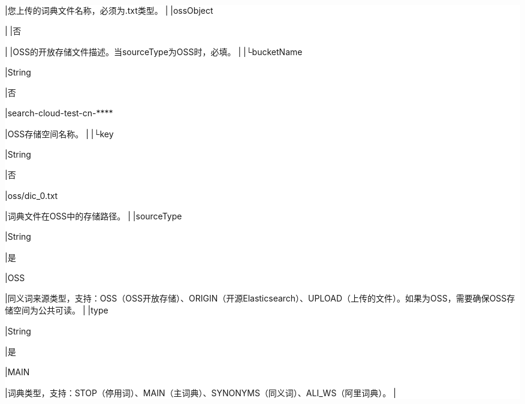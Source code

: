 |您上传的词典文件名称，必须为.txt类型。 |
|ossObject

| |否

| |OSS的开放存储文件描述。当sourceType为OSS时，必填。 |
|└bucketName

|String

|否

|search-cloud-test-cn-\*\*\*\*

|OSS存储空间名称。 |
|└key

|String

|否

|oss/dic\_0.txt

|词典文件在OSS中的存储路径。 |
|sourceType

|String

|是

|OSS

|同义词来源类型，支持：OSS（OSS开放存储）、ORIGIN（开源Elasticsearch）、UPLOAD（上传的文件）。如果为OSS，需要确保OSS存储空间为公共可读。 |
|type

|String

|是

|MAIN

|词典类型，支持：STOP（停用词）、MAIN（主词典）、SYNONYMS（同义词）、ALI\_WS（阿里词典）。 |
